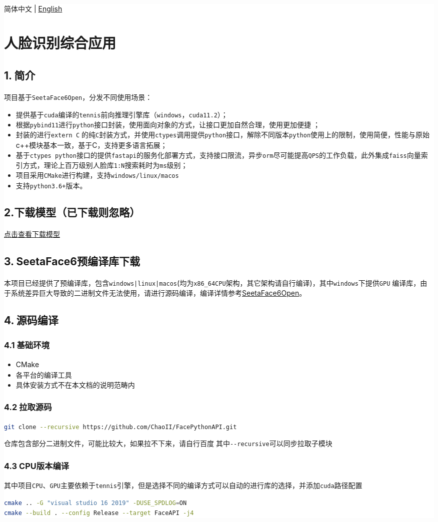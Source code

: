 简体中文 | [English](README_EN.md)

# **人脸识别综合应用**

## 1. 简介

项目基于`SeetaFace6Open`，分发不同使用场景：

- 提供基于`cuda`编译的`tennis`前向推理引擎库（`windows`，`cuda11.2`）；
- 根据`pybind11`进行`python`接口封装，使用面向对象的方式，让接口更加自然合理，使用更加便捷 ；
- 封装的进行`extern C` 的纯`C`封装方式，并使用`ctypes`调用提供`python`接口，解除不同版本`python`使用上的限制，使用简便，性能与原始c++模块基本一致，基于C，支持更多语言拓展；
- 基于`ctypes python`接口的提供`fastapi`的服务化部署方式，支持接口限流，异步`orm`尽可能提高`QPS`的工作负载，此外集成`faiss`向量索引方式，理论上百万级别人脸库`1:N`搜索耗时为`ms`级别；
- 项目采用`CMake`进行构建，支持`windows/linux/macos`
- 支持`python3.6+`版本。

## 2.下载模型（已下载则忽略）

[点击查看下载模型](./model/README.md)

## 3. SeetaFace6预编译库下载

本项目已经提供了预编译库，包含`windows|linux|macos`(均为`x86_64CPU`架构，其它架构请自行编译)，其中`windows`下提供`GPU`
编译库，由于系统差异巨大导致的二进制文件无法使用，请进行源码编译，编译详情参考[SeetaFace6Open](https://github.com/SeetaFace6Open/index)。

## 4. 源码编译

### 4.1 基础环境

- CMake
- 各平台的编译工具
- 具体安装方式不在本文档的说明范畴内

### 4.2 拉取源码

```bash
git clone --recursive https://github.com/ChaoII/FacePythonAPI.git
```

仓库包含部分二进制文件，可能比较大，如果拉不下来，请自行百度
其中`--recursive`可以同步拉取子模块

### 4.3 CPU版本编译

其中项目`CPU`、`GPU`主要依赖于`tennis`引擎，但是选择不同的编译方式可以自动的进行库的选择，并添加`cuda`路径配置

```bash
cmake .. -G "visual studio 16 2019" -DUSE_SPDLOG=ON
cmake --build . --config Release --target FaceAPI -j4
```
